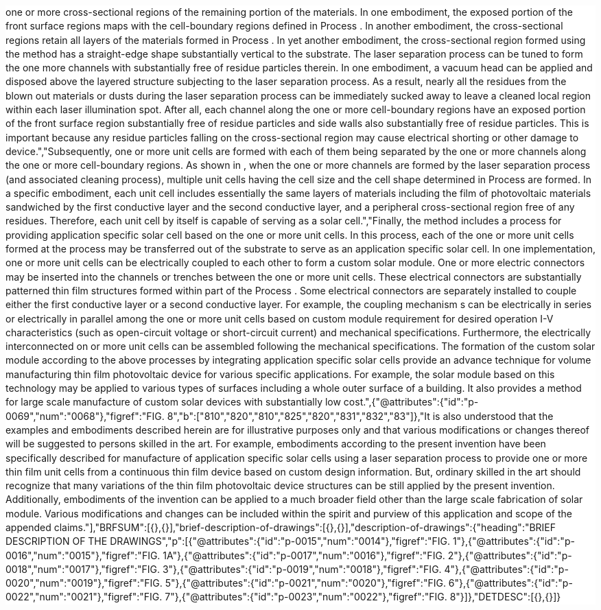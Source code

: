 one or more cross-sectional regions of the remaining portion of the materials. In one embodiment, the exposed portion of the front surface regions maps with the cell-boundary regions defined in Process . In another embodiment, the cross-sectional regions retain all layers of the materials formed in Process . In yet another embodiment, the cross-sectional region formed using the method  has a straight-edge shape substantially vertical to the substrate. The laser separation process can be tuned to form the one more channels with substantially free of residue particles therein. In one embodiment, a vacuum head can be applied and disposed above the layered structure subjecting to the laser separation process. As a result, nearly all the residues from the blown out materials or dusts during the laser separation process can be immediately sucked away to leave a cleaned local region within each laser illumination spot. After all, each channel along the one or more cell-boundary regions have an exposed portion of the front surface region substantially free of residue particles and side walls also substantially free of residue particles. This is important because any residue particles falling on the cross-sectional region may cause electrical shorting or other damage to device.","Subsequently, one or more unit cells are formed with each of them being separated by the one or more channels along the one or more cell-boundary regions. As shown in , when the one or more channels are formed by the laser separation process (and associated cleaning process), multiple unit cells  having the cell size and the cell shape determined in Process  are formed. In a specific embodiment, each unit cell includes essentially the same layers of materials including the film of photovoltaic materials sandwiched by the first conductive layer and the second conductive layer, and a peripheral cross-sectional region free of any residues. Therefore, each unit cell by itself is capable of serving as a solar cell.","Finally, the method  includes a process  for providing application specific solar cell based on the one or more unit cells. In this process, each of the one or more unit cells formed at the process  may be transferred out of the substrate to serve as an application specific solar cell. In one implementation, one or more unit cells can be electrically coupled to each other to form a custom solar module. One or more electric connectors may be inserted into the channels or trenches between the one or more unit cells. These electrical connectors are substantially patterned thin film structures formed within part of the Process . Some electrical connectors are separately installed to couple either the first conductive layer or a second conductive layer. For example, the coupling mechanism s can be electrically in series or electrically in parallel among the one or more unit cells based on custom module requirement for desired operation I-V characteristics (such as open-circuit voltage or short-circuit current) and mechanical specifications. Furthermore, the electrically interconnected on or more unit cells can be assembled following the mechanical specifications. The formation of the custom solar module according to the above processes by integrating application specific solar cells provide an advance technique for volume manufacturing thin film photovoltaic device for various specific applications. For example, the solar module based on this technology may be applied to various types of surfaces including a whole outer surface of a building. It also provides a method for large scale manufacture of custom solar devices with substantially low cost.",{"@attributes":{"id":"p-0069","num":"0068"},"figref":"FIG. 8","b":["810","820","810","825","820","831","832","83"]},"It is also understood that the examples and embodiments described herein are for illustrative purposes only and that various modifications or changes thereof will be suggested to persons skilled in the art. For example, embodiments according to the present invention have been specifically described for manufacture of application specific solar cells using a laser separation process to provide one or more thin film unit cells from a continuous thin film device based on custom design information. But, ordinary skilled in the art should recognize that many variations of the thin film photovoltaic device structures can be still applied by the present invention. Additionally, embodiments of the invention can be applied to a much broader field other than the large scale fabrication of solar module. Various modifications and changes can be included within the spirit and purview of this application and scope of the appended claims."],"BRFSUM":[{},{}],"brief-description-of-drawings":[{},{}],"description-of-drawings":{"heading":"BRIEF DESCRIPTION OF THE DRAWINGS","p":[{"@attributes":{"id":"p-0015","num":"0014"},"figref":"FIG. 1"},{"@attributes":{"id":"p-0016","num":"0015"},"figref":"FIG. 1A"},{"@attributes":{"id":"p-0017","num":"0016"},"figref":"FIG. 2"},{"@attributes":{"id":"p-0018","num":"0017"},"figref":"FIG. 3"},{"@attributes":{"id":"p-0019","num":"0018"},"figref":"FIG. 4"},{"@attributes":{"id":"p-0020","num":"0019"},"figref":"FIG. 5"},{"@attributes":{"id":"p-0021","num":"0020"},"figref":"FIG. 6"},{"@attributes":{"id":"p-0022","num":"0021"},"figref":"FIG. 7"},{"@attributes":{"id":"p-0023","num":"0022"},"figref":"FIG. 8"}]},"DETDESC":[{},{}]}
